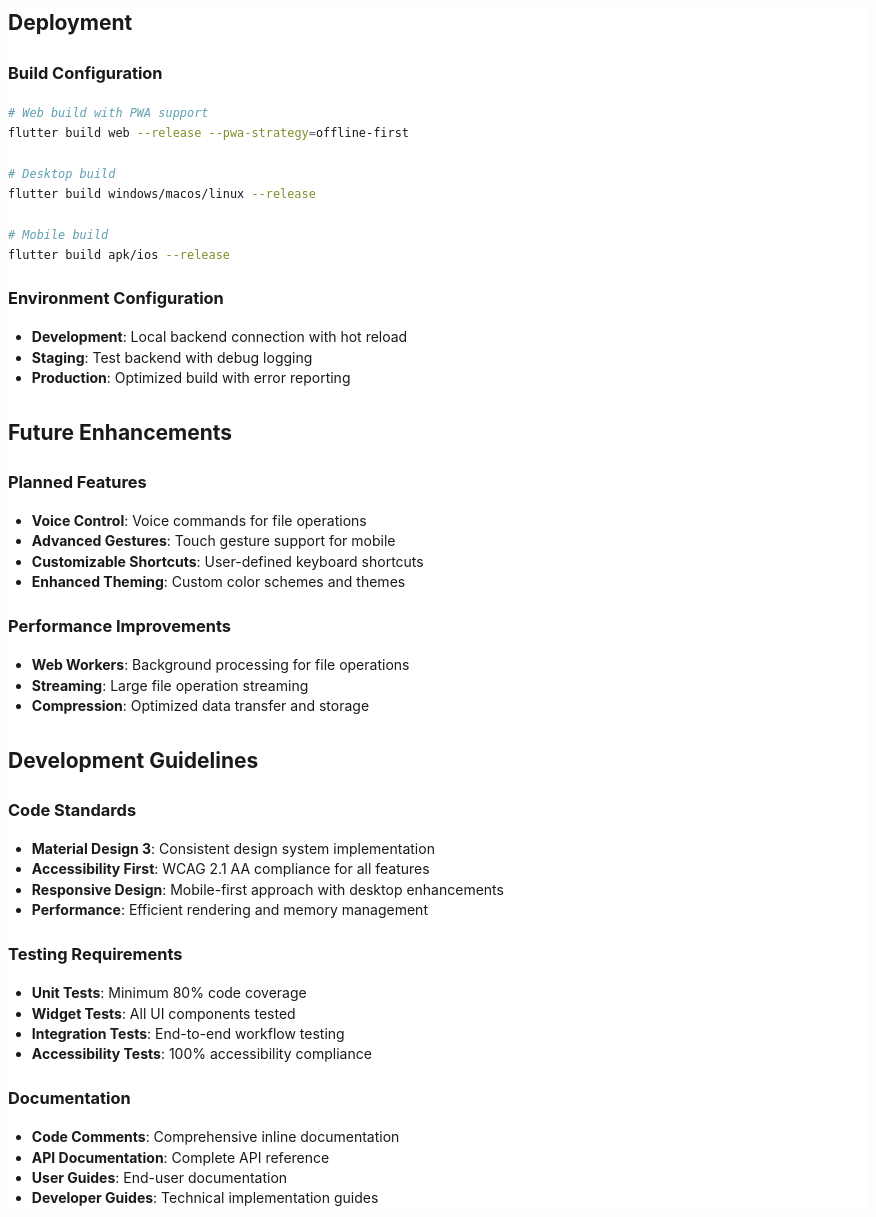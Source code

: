 ## Deployment

### Build Configuration
```bash
# Web build with PWA support
flutter build web --release --pwa-strategy=offline-first

# Desktop build
flutter build windows/macos/linux --release

# Mobile build
flutter build apk/ios --release
```

### Environment Configuration
- **Development**: Local backend connection with hot reload
- **Staging**: Test backend with debug logging
- **Production**: Optimized build with error reporting

## Future Enhancements

### Planned Features
- **Voice Control**: Voice commands for file operations
- **Advanced Gestures**: Touch gesture support for mobile
- **Customizable Shortcuts**: User-defined keyboard shortcuts
- **Enhanced Theming**: Custom color schemes and themes

### Performance Improvements
- **Web Workers**: Background processing for file operations
- **Streaming**: Large file operation streaming
- **Compression**: Optimized data transfer and storage

## Development Guidelines

### Code Standards
- **Material Design 3**: Consistent design system implementation
- **Accessibility First**: WCAG 2.1 AA compliance for all features
- **Responsive Design**: Mobile-first approach with desktop enhancements
- **Performance**: Efficient rendering and memory management

### Testing Requirements
- **Unit Tests**: Minimum 80% code coverage
- **Widget Tests**: All UI components tested
- **Integration Tests**: End-to-end workflow testing
- **Accessibility Tests**: 100% accessibility compliance

### Documentation
- **Code Comments**: Comprehensive inline documentation
- **API Documentation**: Complete API reference
- **User Guides**: End-user documentation
- **Developer Guides**: Technical implementation guides
